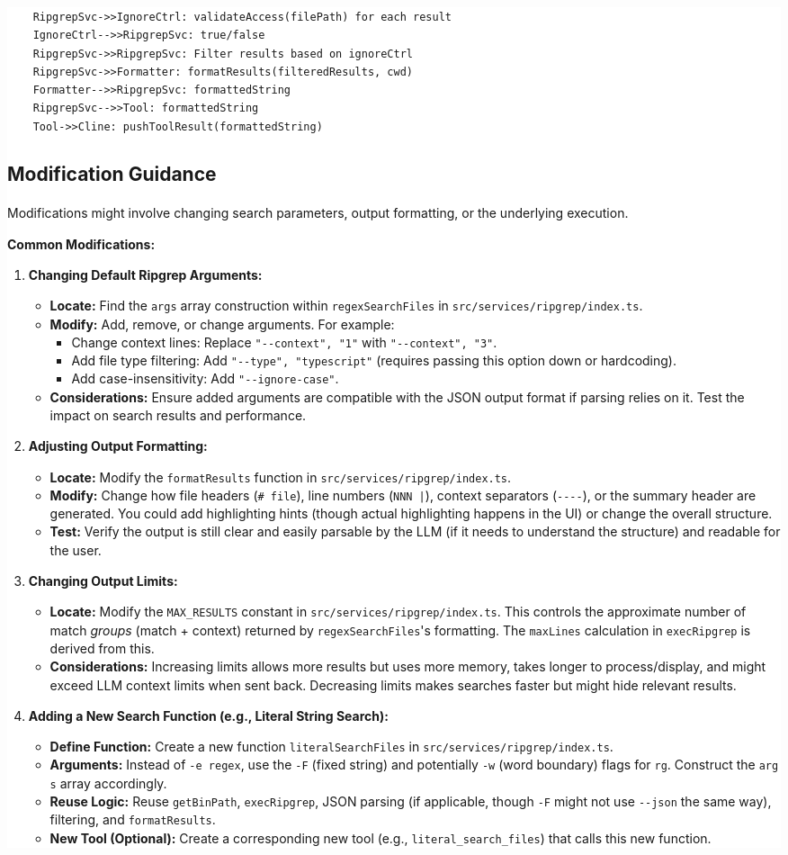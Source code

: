 ```mermaid
    RipgrepSvc->>IgnoreCtrl: validateAccess(filePath) for each result
    IgnoreCtrl-->>RipgrepSvc: true/false
    RipgrepSvc->>RipgrepSvc: Filter results based on ignoreCtrl
    RipgrepSvc->>Formatter: formatResults(filteredResults, cwd)
    Formatter-->>RipgrepSvc: formattedString
    RipgrepSvc-->>Tool: formattedString
    Tool->>Cline: pushToolResult(formattedString)

```

## Modification Guidance

Modifications might involve changing search parameters, output formatting, or the underlying execution.

**Common Modifications:**

1.  **Changing Default Ripgrep Arguments:**
    *   **Locate:** Find the `args` array construction within `regexSearchFiles` in `src/services/ripgrep/index.ts`.
    *   **Modify:** Add, remove, or change arguments. For example:
        *   Change context lines: Replace `"--context", "1"` with `"--context", "3"`.
        *   Add file type filtering: Add `"--type", "typescript"` (requires passing this option down or hardcoding).
        *   Add case-insensitivity: Add `"--ignore-case"`.
    *   **Considerations:** Ensure added arguments are compatible with the JSON output format if parsing relies on it. Test the impact on search results and performance.

2.  **Adjusting Output Formatting:**
    *   **Locate:** Modify the `formatResults` function in `src/services/ripgrep/index.ts`.
    *   **Modify:** Change how file headers (`# file`), line numbers (`NNN |`), context separators (`----`), or the summary header are generated. You could add highlighting hints (though actual highlighting happens in the UI) or change the overall structure.
    *   **Test:** Verify the output is still clear and easily parsable by the LLM (if it needs to understand the structure) and readable for the user.

3.  **Changing Output Limits:**
    *   **Locate:** Modify the `MAX_RESULTS` constant in `src/services/ripgrep/index.ts`. This controls the approximate number of match *groups* (match + context) returned by `regexSearchFiles`'s formatting. The `maxLines` calculation in `execRipgrep` is derived from this.
    *   **Considerations:** Increasing limits allows more results but uses more memory, takes longer to process/display, and might exceed LLM context limits when sent back. Decreasing limits makes searches faster but might hide relevant results.

4.  **Adding a New Search Function (e.g., Literal String Search):**
    *   **Define Function:** Create a new function `literalSearchFiles` in `src/services/ripgrep/index.ts`.
    *   **Arguments:** Instead of `-e regex`, use the `-F` (fixed string) and potentially `-w` (word boundary) flags for `rg`. Construct the `args` array accordingly.
    *   **Reuse Logic:** Reuse `getBinPath`, `execRipgrep`, JSON parsing (if applicable, though `-F` might not use `--json` the same way), filtering, and `formatResults`.
    *   **New Tool (Optional):** Create a corresponding new tool (e.g., `literal_search_files`) that calls this new function.
